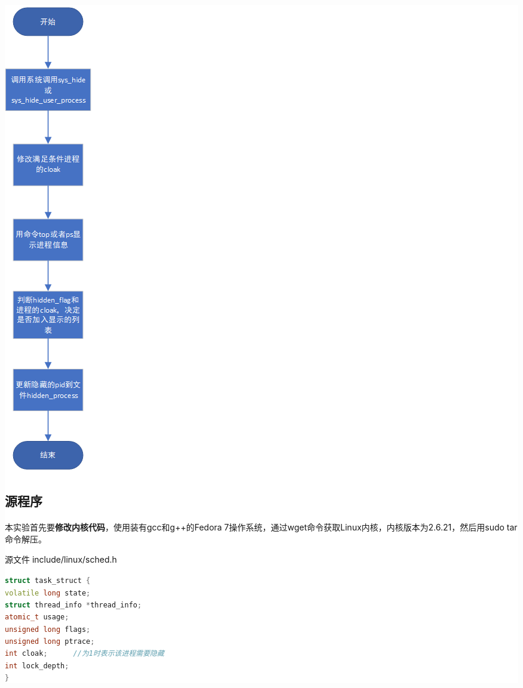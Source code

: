 ![Lab1](./assets/Lab1.png)
## 源程序
本实验首先要**修改内核代码**，使用装有gcc和g++的Fedora 7操作系统，通过wget命令获取Linux内核，内核版本为2.6.21，然后用sudo tar命令解压。

源文件 include/linux/sched.h

```c++
struct task_struct {
volatile long state;
struct thread_info *thread_info;
atomic_t usage;
unsigned long flags;
unsigned long ptrace;
int cloak;      //为1时表示该进程需要隐藏
int lock_depth;
}
```
